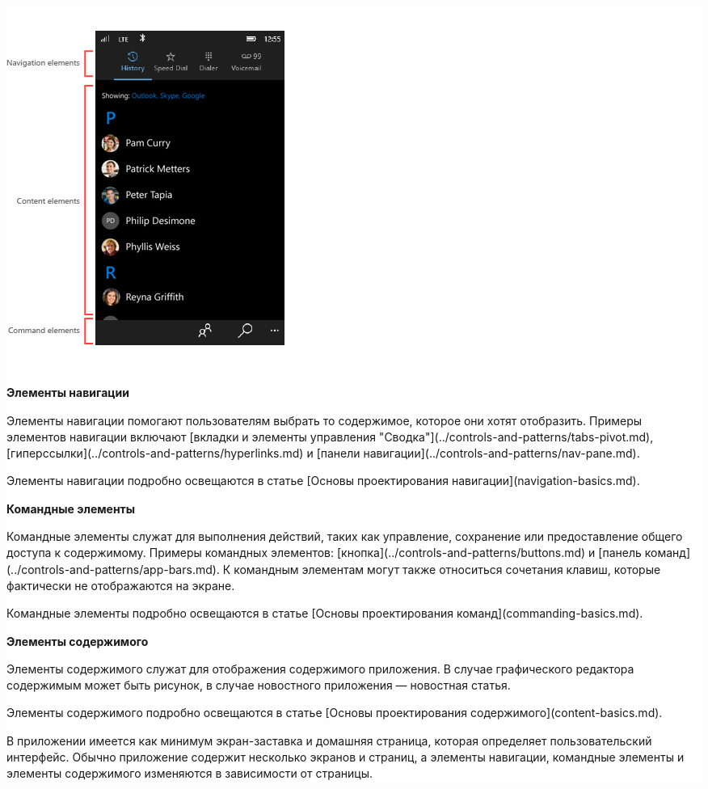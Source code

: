 <td align="left"><p><img src="images/1895065-hig-anatomyofanapp-02.png" alt="Navigation, command, and content areas of an address book app" /></p>
<p></p></td>
<td align="left"><strong>Элементы навигации</strong>
<p>Элементы навигации помогают пользователям выбрать то содержимое, которое они хотят отобразить. Примеры элементов навигации включают [вкладки и элементы управления "Сводка"](../controls-and-patterns/tabs-pivot.md), [гиперссылки](../controls-and-patterns/hyperlinks.md) и [панели навигации](../controls-and-patterns/nav-pane.md).</p>
<p>Элементы навигации подробно освещаются в статье [Основы проектирования навигации](navigation-basics.md).</p>
<strong>Командные элементы</strong>
<p>Командные элементы служат для выполнения действий, таких как управление, сохранение или предоставление общего доступа к содержимому. Примеры командных элементов: [кнопка](../controls-and-patterns/buttons.md) и [панель команд](../controls-and-patterns/app-bars.md). К командным элементам могут также относиться сочетания клавиш, которые фактически не отображаются на экране.</p>
<p>Командные элементы подробно освещаются в статье [Основы проектирования команд](commanding-basics.md).</p>
<strong>Элементы содержимого</strong>
<p>Элементы содержимого служат для отображения содержимого приложения. В случае графического редактора содержимым может быть рисунок, в случае новостного приложения — новостная статья.</p>
<p>Элементы содержимого подробно освещаются в статье [Основы проектирования содержимого](content-basics.md).</p></td>
</tr>
</tbody>
</table>

 

В приложении имеется как минимум экран-заставка и домашняя страница, которая определяет пользовательский интерфейс. Обычно приложение содержит несколько экранов и страниц, а элементы навигации, командные элементы и элементы содержимого изменяются в зависимости от страницы.
